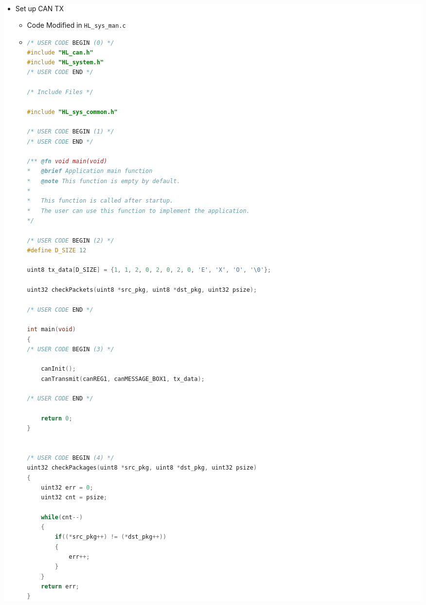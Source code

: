 - Set up CAN TX

  - Code Modified in `HL_sys_man.c`

  - ```c
    /* USER CODE BEGIN (0) */
    #include "HL_can.h"
    #include "HL_system.h"
    /* USER CODE END */
    
    /* Include Files */
    
    #include "HL_sys_common.h"
    
    /* USER CODE BEGIN (1) */
    /* USER CODE END */
    
    /** @fn void main(void)
    *   @brief Application main function
    *   @note This function is empty by default.
    *
    *   This function is called after startup.
    *   The user can use this function to implement the application.
    */
    
    /* USER CODE BEGIN (2) */
    #define D_SIZE 12
    
    uint8 tx_data[D_SIZE] = {1, 1, 2, 0, 2, 0, 2, 0, 'E', 'X', 'O', '\0'};
    
    uint32 checkPackets(uint8 *src_pkg, uint8 *dst_pkg, uint32 psize);
    
    /* USER CODE END */
    
    int main(void)
    {
    /* USER CODE BEGIN (3) */
    
        canInit();
        canTransmit(canREG1, canMESSAGE_BOX1, tx_data);
    
    /* USER CODE END */
    
        return 0;
    }
    
    
    /* USER CODE BEGIN (4) */
    uint32 checkPackages(uint8 *src_pkg, uint8 *dst_pkg, uint32 psize)
    {
        uint32 err = 0;
        uint32 cnt = psize;
    
        while(cnt--)
        {
            if((*src_pkg++) != (*dst_pkg++))
            {
                err++;
            }
        }
        return err;
    }
    